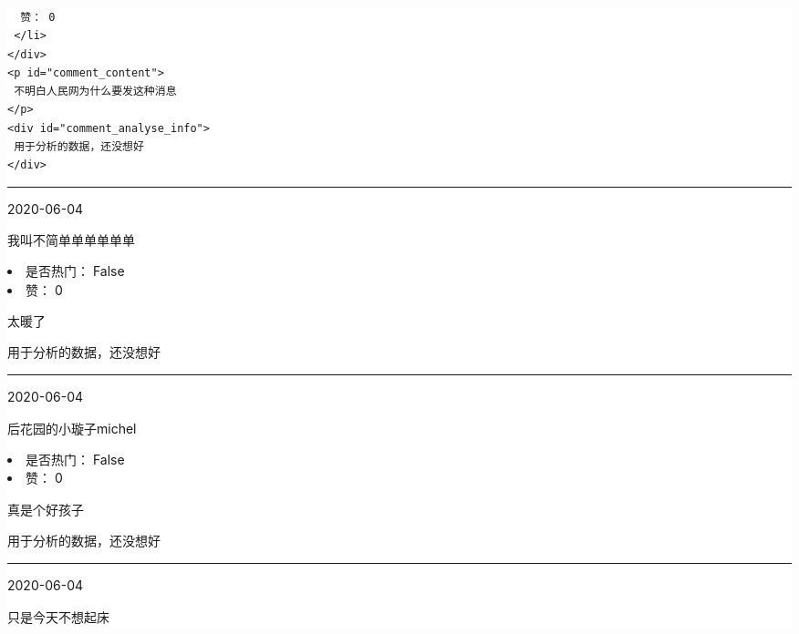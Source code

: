       赞： 0
     </li>
    </div>
    <p id="comment_content">
     不明白人民网为什么要发这种消息
    </p>
    <div id="comment_analyse_info">
     用于分析的数据，还没想好
    </div>
   </div>
   <hr/>
   <div id="comments_block">
    <p id="comment_time">
     2020-06-04
    </p>
    <p id="comment_author">
     我叫不简单单单单单单
    </p>
    <div id="comment_attrs">
     <li id_no="is_hot">
      是否热门： False
     </li>
     <li id_no="attitude">
      赞： 0
     </li>
    </div>
    <p id="comment_content">
     太暖了
    </p>
    <div id="comment_analyse_info">
     用于分析的数据，还没想好
    </div>
   </div>
   <hr/>
   <div id="comments_block">
    <p id="comment_time">
     2020-06-04
    </p>
    <p id="comment_author">
     后花园的小璇子michel
    </p>
    <div id="comment_attrs">
     <li id_no="is_hot">
      是否热门： False
     </li>
     <li id_no="attitude">
      赞： 0
     </li>
    </div>
    <p id="comment_content">
     真是个好孩子
    </p>
    <div id="comment_analyse_info">
     用于分析的数据，还没想好
    </div>
   </div>
   <hr/>
   <div id="comments_block">
    <p id="comment_time">
     2020-06-04
    </p>
    <p id="comment_author">
     只是今天不想起床
    </p>